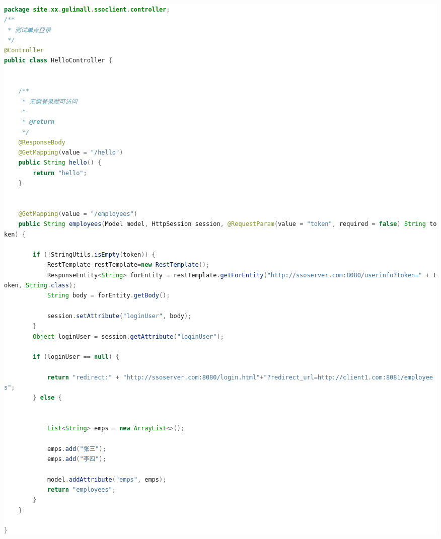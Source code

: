 
```java
package site.xx.gulimall.ssoclient.controller;
/**
 * 测试单点登录
 */
@Controller
public class HelloController {


    /**
     * 无需登录就可访问
     *
     * @return
     */
    @ResponseBody
    @GetMapping(value = "/hello")
    public String hello() {
        return "hello";
    }


    @GetMapping(value = "/employees")
    public String employees(Model model, HttpSession session, @RequestParam(value = "token", required = false) String token) {

        if (!StringUtils.isEmpty(token)) {
            RestTemplate restTemplate=new RestTemplate();
            ResponseEntity<String> forEntity = restTemplate.getForEntity("http://ssoserver.com:8080/userinfo?token=" + token, String.class);
            String body = forEntity.getBody();

            session.setAttribute("loginUser", body);
        }
        Object loginUser = session.getAttribute("loginUser");

        if (loginUser == null) {

            return "redirect:" + "http://ssoserver.com:8080/login.html"+"?redirect_url=http://client1.com:8081/employees";
        } else {


            List<String> emps = new ArrayList<>();

            emps.add("张三");
            emps.add("李四");

            model.addAttribute("emps", emps);
            return "employees";
        }
    }

}
```
